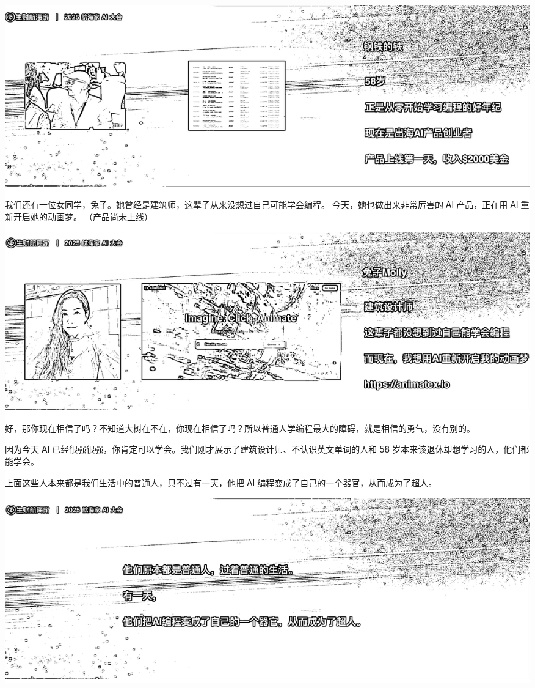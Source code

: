 ![](img/3238f032ec47bf848710edd1bd8b003b.png "None")

我们还有一位女同学，兔子。她曾经是建筑师，这辈子从来没想过自己可能学会编程。 今天，她也做出来非常厉害的 AI 产品，正在用 AI 重新开启她的动画梦。
（产品尚未上线）

![](img/15d7f5b17d7ba827a27cf054db201b6b.png "None")

好，那你现在相信了吗？不知道大树在不在，你现在相信了吗？所以普通人学编程最大的障碍，就是相信的勇气，没有别的。

因为今天 AI 已经很强很强，你肯定可以学会。我们刚才展示了建筑设计师、不认识英文单词的人和 58 岁本来该退休却想学习的人，他们都能学会。

上面这些人本来都是我们生活中的普通人，只不过有一天，他把 AI 编程变成了自己的一个器官，从而成为了超人。

![](img/6047c5c4fea8cc0d7e7883d8f0c0db3b.png "None")
